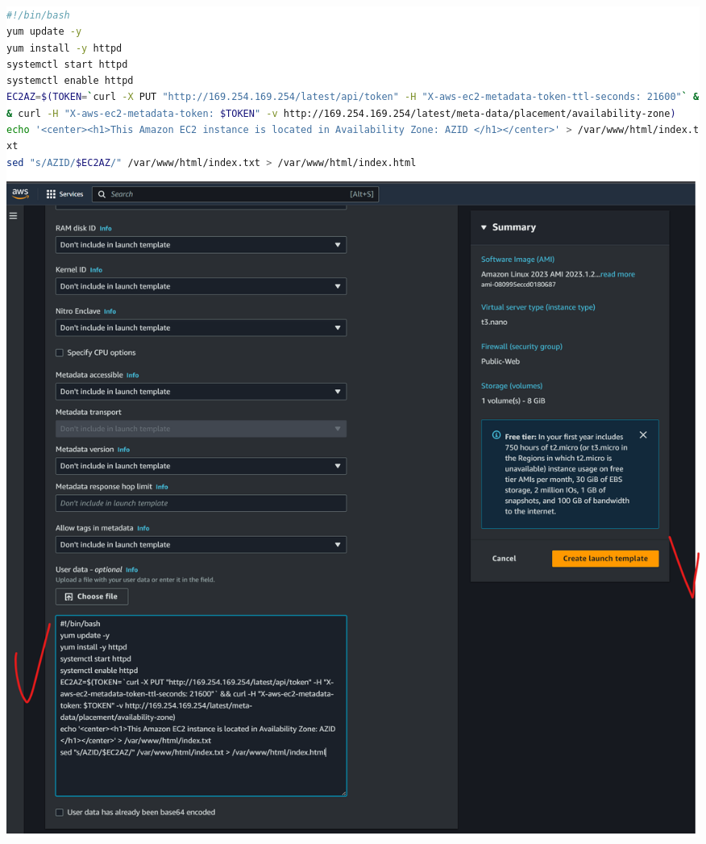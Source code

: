 
```bash
#!/bin/bash
yum update -y
yum install -y httpd
systemctl start httpd
systemctl enable httpd
EC2AZ=$(TOKEN=`curl -X PUT "http://169.254.169.254/latest/api/token" -H "X-aws-ec2-metadata-token-ttl-seconds: 21600"` && curl -H "X-aws-ec2-metadata-token: $TOKEN" -v http://169.254.169.254/latest/meta-data/placement/availability-zone)
echo '<center><h1>This Amazon EC2 instance is located in Availability Zone: AZID </h1></center>' > /var/www/html/index.txt
sed "s/AZID/$EC2AZ/" /var/www/html/index.txt > /var/www/html/index.html
```

![](images/ec2_scaling_5.png)
